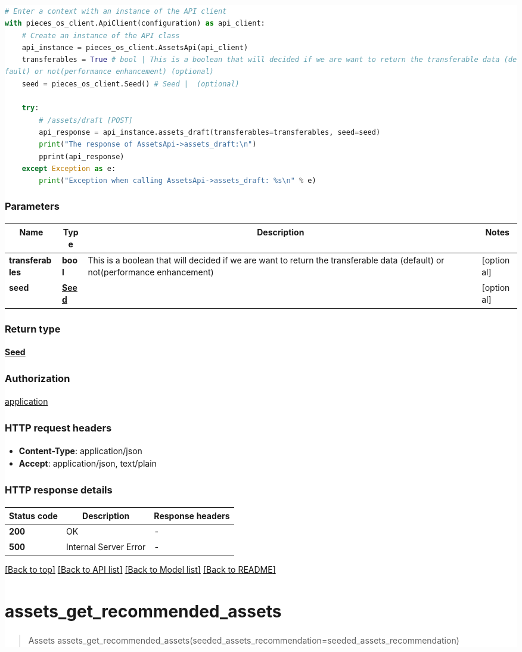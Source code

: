 ```python
# Enter a context with an instance of the API client
with pieces_os_client.ApiClient(configuration) as api_client:
    # Create an instance of the API class
    api_instance = pieces_os_client.AssetsApi(api_client)
    transferables = True # bool | This is a boolean that will decided if we are want to return the transferable data (default) or not(performance enhancement) (optional)
    seed = pieces_os_client.Seed() # Seed |  (optional)

    try:
        # /assets/draft [POST]
        api_response = api_instance.assets_draft(transferables=transferables, seed=seed)
        print("The response of AssetsApi->assets_draft:\n")
        pprint(api_response)
    except Exception as e:
        print("Exception when calling AssetsApi->assets_draft: %s\n" % e)
```



### Parameters

Name | Type | Description  | Notes
------------- | ------------- | ------------- | -------------
 **transferables** | **bool**| This is a boolean that will decided if we are want to return the transferable data (default) or not(performance enhancement) | [optional] 
 **seed** | [**Seed**](Seed.md)|  | [optional] 

### Return type

[**Seed**](Seed.md)

### Authorization

[application](../README.md#application)

### HTTP request headers

 - **Content-Type**: application/json
 - **Accept**: application/json, text/plain

### HTTP response details
| Status code | Description | Response headers |
|-------------|-------------|------------------|
**200** | OK |  -  |
**500** | Internal Server Error |  -  |

[[Back to top]](#) [[Back to API list]](../README.md#documentation-for-api-endpoints) [[Back to Model list]](../README.md#documentation-for-models) [[Back to README]](../README.md)

# **assets_get_recommended_assets**
> Assets assets_get_recommended_assets(seeded_assets_recommendation=seeded_assets_recommendation)
